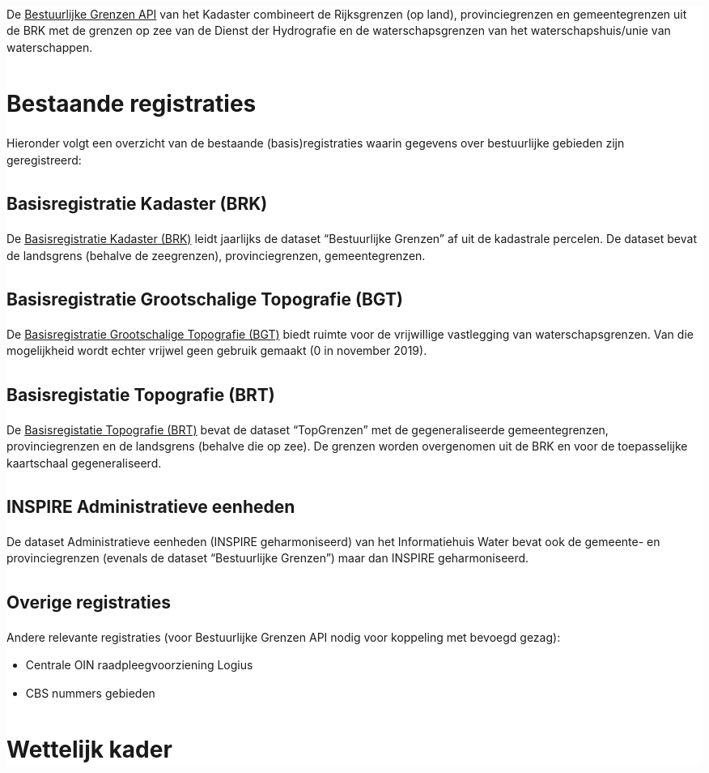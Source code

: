 De [Bestuurlijke Grenzen
API](https://brk.basisregistraties.overheid.nl/bestuurlijke-grenzen-api) van het
Kadaster combineert de Rijksgrenzen (op land), provinciegrenzen en
gemeentegrenzen uit de BRK met de grenzen op zee van de Dienst der Hydrografie
en de waterschapsgrenzen van het waterschapshuis/unie van waterschappen.

Bestaande registraties
======================

Hieronder volgt een overzicht van de bestaande (basis)registraties waarin
gegevens over bestuurlijke gebieden zijn geregistreerd:

Basisregistratie Kadaster (BRK)
-------------------------------

De [Basisregistratie Kadaster
(BRK)](https://www.geobasisregistraties.nl/basisregistraties/kadaster) leidt
jaarlijks de dataset “Bestuurlijke Grenzen” af uit de kadastrale percelen. De
dataset bevat de landsgrens (behalve de zeegrenzen), provinciegrenzen,
gemeentegrenzen.

Basisregistratie Grootschalige Topografie (BGT)
-----------------------------------------------

De [Basisregistratie Grootschalige Topografie
(BGT)](https://www.geobasisregistraties.nl/basisregistraties/grootschalige-topografie)
biedt ruimte voor de vrijwillige vastlegging van waterschapsgrenzen. Van die
mogelijkheid wordt echter vrijwel geen gebruik gemaakt (0 in november 2019).

Basisregistatie Topografie (BRT)
--------------------------------

De [Basisregistatie Topografie
(BRT)](https://www.geobasisregistraties.nl/basisregistraties/topografie) bevat
de dataset “TopGrenzen” met de gegeneraliseerde gemeentegrenzen,
provinciegrenzen en de landsgrens (behalve die op zee). De grenzen worden
overgenomen uit de BRK en voor de toepasselijke kaartschaal gegeneraliseerd.

INSPIRE Administratieve eenheden
--------------------------------

De dataset Administratieve eenheden (INSPIRE geharmoniseerd) van het
Informatiehuis Water bevat ook de gemeente- en provinciegrenzen (evenals de
dataset “Bestuurlijke Grenzen”) maar dan INSPIRE geharmoniseerd.

Overige registraties
--------------------

Andere relevante registraties (voor Bestuurlijke Grenzen API nodig voor
koppeling met bevoegd gezag):

-   Centrale OIN raadpleegvoorziening Logius

-   CBS nummers gebieden

Wettelijk kader
===============
